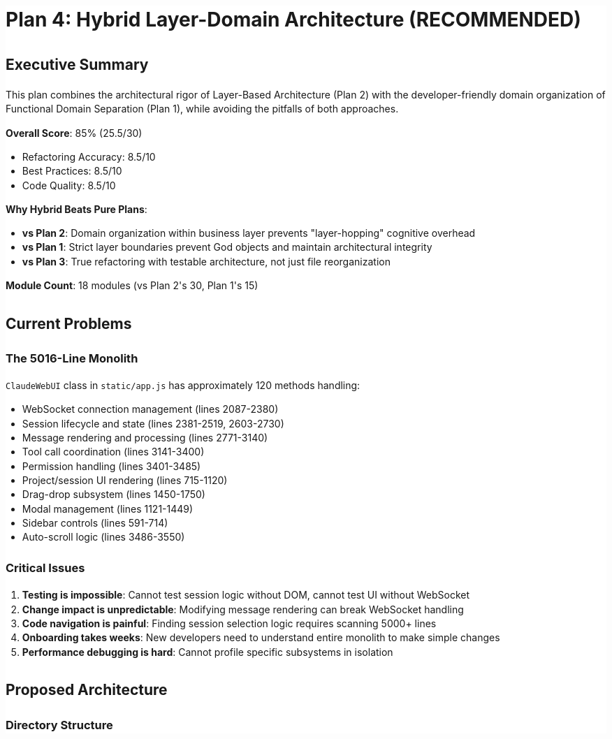 # Plan 4: Hybrid Layer-Domain Architecture (RECOMMENDED)

## Executive Summary

This plan combines the architectural rigor of Layer-Based Architecture (Plan 2) with the developer-friendly domain organization of Functional Domain Separation (Plan 1), while avoiding the pitfalls of both approaches.

**Overall Score**: 85% (25.5/30)
- Refactoring Accuracy: 8.5/10
- Best Practices: 8.5/10
- Code Quality: 8.5/10

**Why Hybrid Beats Pure Plans**:
- **vs Plan 2**: Domain organization within business layer prevents "layer-hopping" cognitive overhead
- **vs Plan 1**: Strict layer boundaries prevent God objects and maintain architectural integrity
- **vs Plan 3**: True refactoring with testable architecture, not just file reorganization

**Module Count**: 18 modules (vs Plan 2's 30, Plan 1's 15)

## Current Problems

### The 5016-Line Monolith
`ClaudeWebUI` class in `static/app.js` has approximately 120 methods handling:
- WebSocket connection management (lines 2087-2380)
- Session lifecycle and state (lines 2381-2519, 2603-2730)
- Message rendering and processing (lines 2771-3140)
- Tool call coordination (lines 3141-3400)
- Permission handling (lines 3401-3485)
- Project/session UI rendering (lines 715-1120)
- Drag-drop subsystem (lines 1450-1750)
- Modal management (lines 1121-1449)
- Sidebar controls (lines 591-714)
- Auto-scroll logic (lines 3486-3550)

### Critical Issues
1. **Testing is impossible**: Cannot test session logic without DOM, cannot test UI without WebSocket
2. **Change impact is unpredictable**: Modifying message rendering can break WebSocket handling
3. **Code navigation is painful**: Finding session selection logic requires scanning 5000+ lines
4. **Onboarding takes weeks**: New developers need to understand entire monolith to make simple changes
5. **Performance debugging is hard**: Cannot profile specific subsystems in isolation

## Proposed Architecture

### Directory Structure

